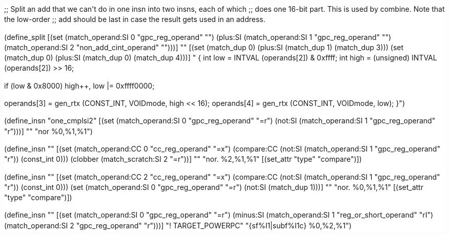 ;; Split an add that we can't do in one insn into two insns, each of which
;; does one 16-bit part.  This is used by combine.  Note that the low-order
;; add should be last in case the result gets used in an address.

(define_split
  [(set (match_operand:SI 0 "gpc_reg_operand" "")
	(plus:SI (match_operand:SI 1 "gpc_reg_operand" "")
		 (match_operand:SI 2 "non_add_cint_operand" "")))]
  ""
  [(set (match_dup 0) (plus:SI (match_dup 1) (match_dup 3)))
   (set (match_dup 0) (plus:SI (match_dup 0) (match_dup 4)))]
"
{
  int low = INTVAL (operands[2]) & 0xffff;
  int high = (unsigned) INTVAL (operands[2]) >> 16;

  if (low & 0x8000)
    high++, low |= 0xffff0000;

  operands[3] = gen_rtx (CONST_INT, VOIDmode, high << 16);
  operands[4] = gen_rtx (CONST_INT, VOIDmode, low);
}")

(define_insn "one_cmplsi2"
  [(set (match_operand:SI 0 "gpc_reg_operand" "=r")
	(not:SI (match_operand:SI 1 "gpc_reg_operand" "r")))]
  ""
  "nor %0,%1,%1")

(define_insn ""
  [(set (match_operand:CC 0 "cc_reg_operand" "=x")
	(compare:CC (not:SI (match_operand:SI 1 "gpc_reg_operand" "r"))
		    (const_int 0)))
   (clobber (match_scratch:SI 2 "=r"))]
  ""
  "nor. %2,%1,%1"
  [(set_attr "type" "compare")])

(define_insn ""
  [(set (match_operand:CC 2 "cc_reg_operand" "=x")
	(compare:CC (not:SI (match_operand:SI 1 "gpc_reg_operand" "r"))
		    (const_int 0)))
   (set (match_operand:SI 0 "gpc_reg_operand" "=r")
	(not:SI (match_dup 1)))]
  ""
  "nor. %0,%1,%1"
  [(set_attr "type" "compare")])

(define_insn ""
  [(set (match_operand:SI 0 "gpc_reg_operand" "=r")
	(minus:SI (match_operand:SI 1 "reg_or_short_operand" "rI")
		  (match_operand:SI 2 "gpc_reg_operand" "r")))]
  "! TARGET_POWERPC"
  "{sf%I1|subf%I1c} %0,%2,%1")
